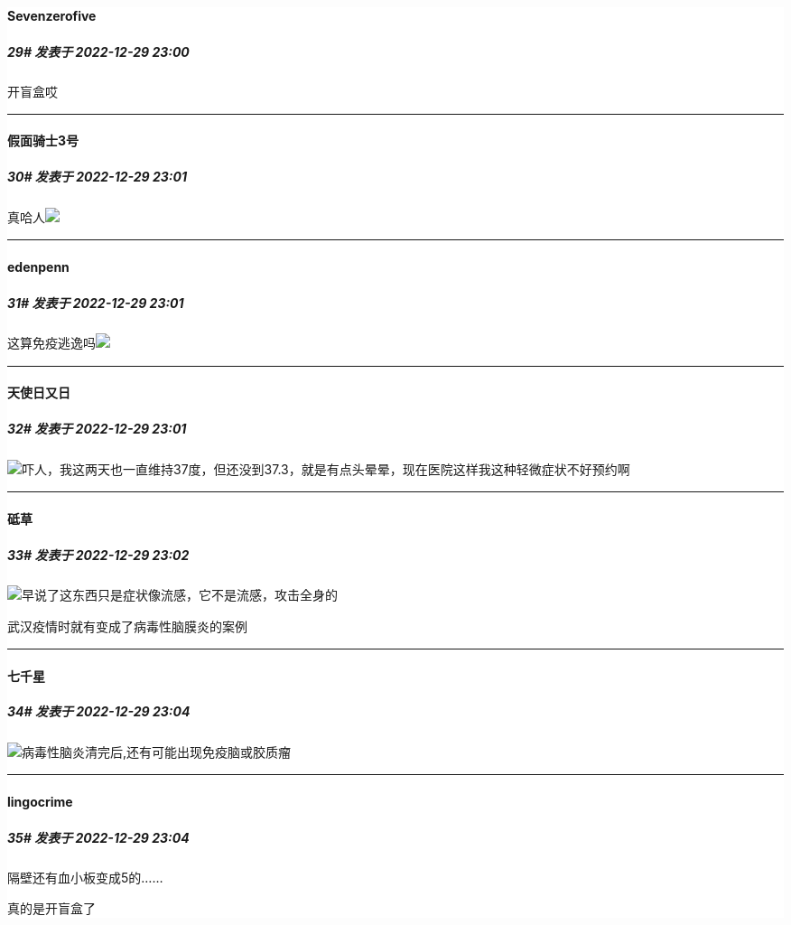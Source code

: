 ####  Sevenzerofive  
##### 29#       发表于 2022-12-29 23:00

开盲盒哎

*****

####  假面骑士3号  
##### 30#       发表于 2022-12-29 23:01

真哈人<img src="https://static.saraba1st.com/image/smiley/face2017/001.png" referrerpolicy="no-referrer">



*****

####  edenpenn  
##### 31#       发表于 2022-12-29 23:01

这算免疫逃逸吗<img src="https://static.saraba1st.com/image/smiley/face2017/001.png" referrerpolicy="no-referrer">

*****

####  天使日又日  
##### 32#       发表于 2022-12-29 23:01

<img src="https://static.saraba1st.com/image/smiley/face2017/001.png" referrerpolicy="no-referrer">吓人，我这两天也一直维持37度，但还没到37.3，就是有点头晕晕，现在医院这样我这种轻微症状不好预约啊

*****

####  砥草  
##### 33#       发表于 2022-12-29 23:02

<img src="https://static.saraba1st.com/image/smiley/face2017/037.png" referrerpolicy="no-referrer">早说了这东西只是症状像流感，它不是流感，攻击全身的

武汉疫情时就有变成了病毒性脑膜炎的案例

*****

####  七千星  
##### 34#       发表于 2022-12-29 23:04

<img src="https://static.saraba1st.com/image/smiley/face2017/124.png" referrerpolicy="no-referrer">病毒性脑炎清完后,还有可能出现免疫脑或胶质瘤

*****

####  lingocrime  
##### 35#       发表于 2022-12-29 23:04

隔壁还有血小板变成5的……

真的是开盲盒了
